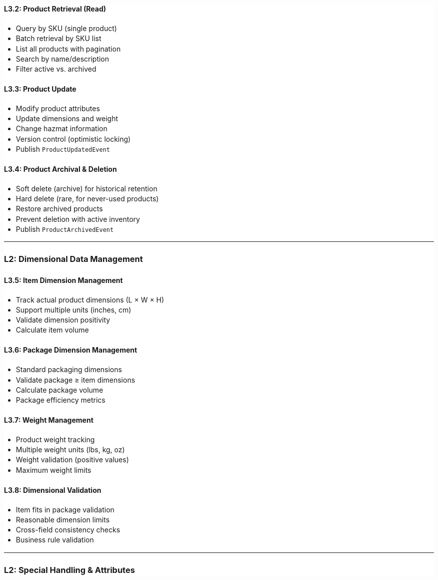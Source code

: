 #### L3.2: Product Retrieval (Read)
- Query by SKU (single product)
- Batch retrieval by SKU list
- List all products with pagination
- Search by name/description
- Filter active vs. archived

#### L3.3: Product Update
- Modify product attributes
- Update dimensions and weight
- Change hazmat information
- Version control (optimistic locking)
- Publish `ProductUpdatedEvent`

#### L3.4: Product Archival & Deletion
- Soft delete (archive) for historical retention
- Hard delete (rare, for never-used products)
- Restore archived products
- Prevent deletion with active inventory
- Publish `ProductArchivedEvent`

---

### L2: Dimensional Data Management

#### L3.5: Item Dimension Management
- Track actual product dimensions (L × W × H)
- Support multiple units (inches, cm)
- Validate dimension positivity
- Calculate item volume

#### L3.6: Package Dimension Management
- Standard packaging dimensions
- Validate package ≥ item dimensions
- Calculate package volume
- Package efficiency metrics

#### L3.7: Weight Management
- Product weight tracking
- Multiple weight units (lbs, kg, oz)
- Weight validation (positive values)
- Maximum weight limits

#### L3.8: Dimensional Validation
- Item fits in package validation
- Reasonable dimension limits
- Cross-field consistency checks
- Business rule validation

---

### L2: Special Handling & Attributes
